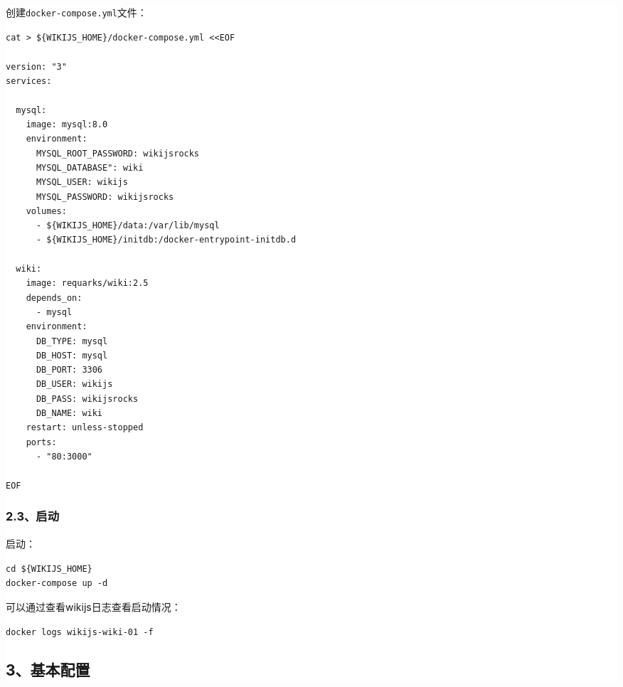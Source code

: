 创建`docker-compose.yml`文件：

```
cat > ${WIKIJS_HOME}/docker-compose.yml <<EOF

version: "3"
services:

  mysql:
    image: mysql:8.0
    environment:
      MYSQL_ROOT_PASSWORD: wikijsrocks
      MYSQL_DATABASE": wiki
      MYSQL_USER: wikijs
      MYSQL_PASSWORD: wikijsrocks
    volumes:
      - ${WIKIJS_HOME}/data:/var/lib/mysql
      - ${WIKIJS_HOME}/initdb:/docker-entrypoint-initdb.d

  wiki:
    image: requarks/wiki:2.5
    depends_on:
      - mysql
    environment:
      DB_TYPE: mysql
      DB_HOST: mysql
      DB_PORT: 3306
      DB_USER: wikijs
      DB_PASS: wikijsrocks
      DB_NAME: wiki
    restart: unless-stopped
    ports:
      - "80:3000"

EOF
```

### 2.3、启动

启动：

```
cd ${WIKIJS_HOME}
docker-compose up -d
```

可以通过查看wikijs日志查看启动情况：

```
docker logs wikijs-wiki-01 -f
```

## 3、基本配置
